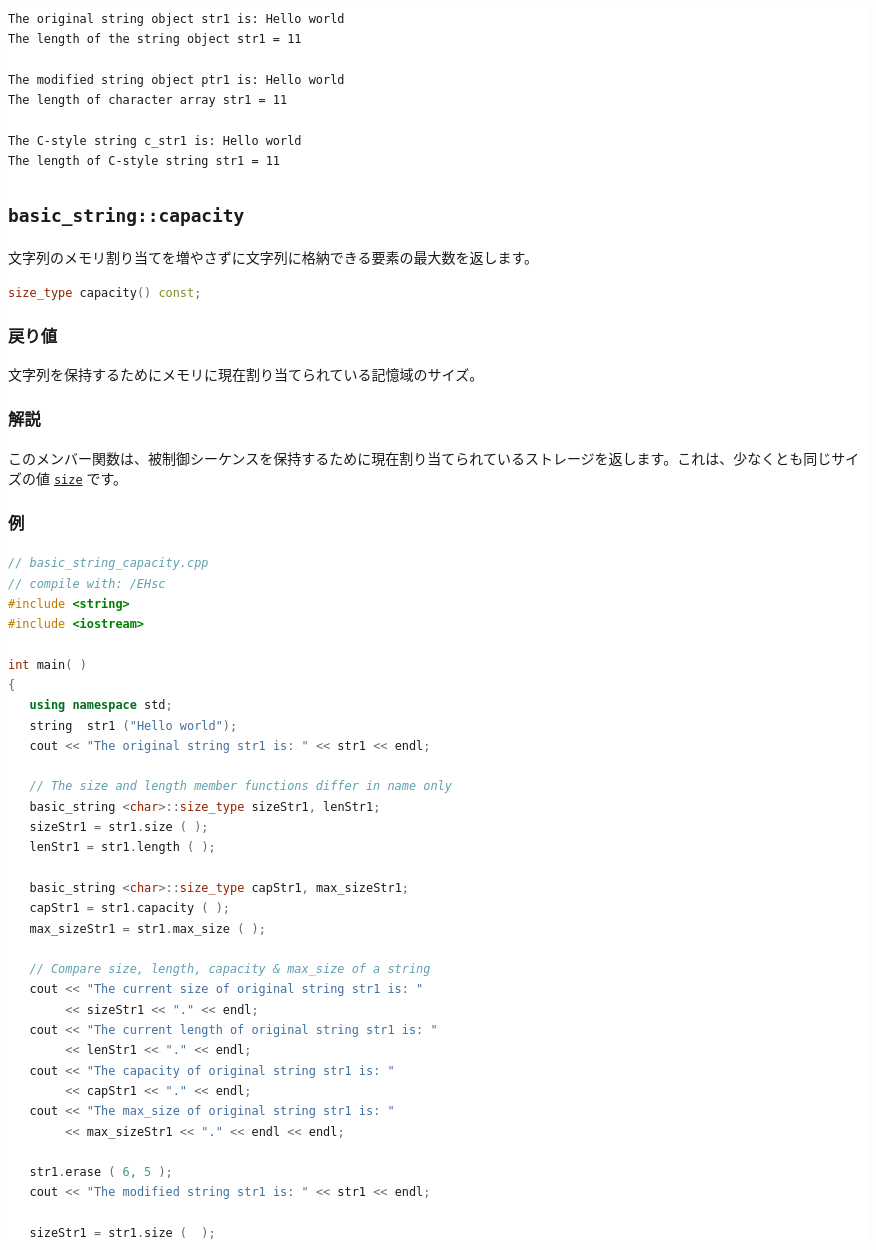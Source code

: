 ```Output
The original string object str1 is: Hello world
The length of the string object str1 = 11

The modified string object ptr1 is: Hello world
The length of character array str1 = 11

The C-style string c_str1 is: Hello world
The length of C-style string str1 = 11
```

## <a name="basic_stringcapacity"></a><a name="capacity"></a> `basic_string::capacity`

文字列のメモリ割り当てを増やさずに文字列に格納できる要素の最大数を返します。

```cpp
size_type capacity() const;
```

### <a name="return-value"></a>戻り値

文字列を保持するためにメモリに現在割り当てられている記憶域のサイズ。

### <a name="remarks"></a>解説

このメンバー関数は、被制御シーケンスを保持するために現在割り当てられているストレージを返します。これは、少なくとも同じサイズの値 [`size`](#size) です。

### <a name="example"></a>例

```cpp
// basic_string_capacity.cpp
// compile with: /EHsc
#include <string>
#include <iostream>

int main( )
{
   using namespace std;
   string  str1 ("Hello world");
   cout << "The original string str1 is: " << str1 << endl;

   // The size and length member functions differ in name only
   basic_string <char>::size_type sizeStr1, lenStr1;
   sizeStr1 = str1.size ( );
   lenStr1 = str1.length ( );

   basic_string <char>::size_type capStr1, max_sizeStr1;
   capStr1 = str1.capacity ( );
   max_sizeStr1 = str1.max_size ( );

   // Compare size, length, capacity & max_size of a string
   cout << "The current size of original string str1 is: "
        << sizeStr1 << "." << endl;
   cout << "The current length of original string str1 is: "
        << lenStr1 << "." << endl;
   cout << "The capacity of original string str1 is: "
        << capStr1 << "." << endl;
   cout << "The max_size of original string str1 is: "
        << max_sizeStr1 << "." << endl << endl;

   str1.erase ( 6, 5 );
   cout << "The modified string str1 is: " << str1 << endl;

   sizeStr1 = str1.size (  );
```
